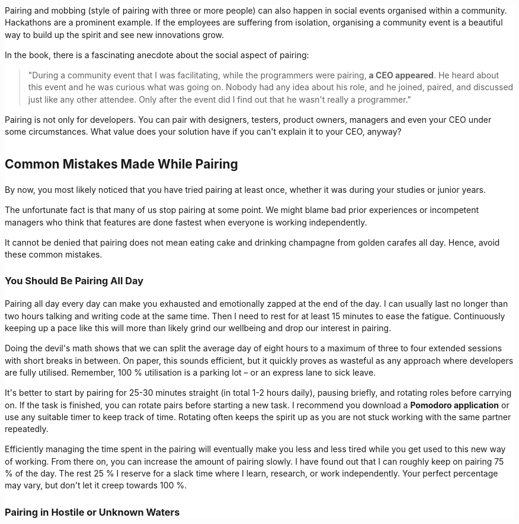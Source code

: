 Pairing and mobbing (style of pairing with three or more people) can also happen in social events organised within a community. Hackathons are a prominent example. If the employees are suffering from isolation, organising a community event is a beautiful way to build up the spirit and see new innovations grow.

In the book, there is a fascinating anecdote about the social aspect of pairing:



> "During a community event that I was facilitating, while the programmers were pairing, **a CEO appeared**. He heard about this event and he was curious what was going on. Nobody had any idea about his role, and he joined, paired, and discussed just like any other attendee. Only after the event did I find out that he wasn't really a programmer."

Pairing is not only for developers. You can pair with designers, testers, product owners, managers and even your CEO under some circumstances. What value does your solution have if you can't explain it to your CEO, anyway?

## Common Mistakes Made While Pairing

By now, you most likely noticed that you have tried pairing at least once, whether it was during your studies or junior years.

The unfortunate fact is that many of us stop pairing at some point. We might blame bad prior experiences or incompetent managers who think that features are done fastest when everyone is working independently.

It cannot be denied that pairing does not mean eating cake and drinking champagne from golden carafes all day. Hence, avoid these common mistakes.

### You Should Be Pairing All Day

Pairing all day every day can make you exhausted and emotionally zapped at the end of the day. I can usually last no longer than two hours talking and writing code at the same time. Then I need to rest for at least 15 minutes to ease the fatigue. Continuously keeping up a pace like this will more than likely grind our wellbeing and drop our interest in pairing.

Doing the devil's math shows that we can split the average day of eight hours to a maximum of three to four extended sessions with short breaks in between. On paper, this sounds efficient, but it quickly proves as wasteful as any approach where developers are fully utilised. Remember, 100 % utilisation is a parking lot – or an express lane to sick leave.

It's better to start by pairing for 25-30 minutes straight (in total 1-2 hours daily), pausing briefly, and rotating roles before carrying on. If the task is finished, you can rotate pairs before starting a new task. I recommend you download a **Pomodoro application** or use any suitable timer to keep track of time. Rotating often keeps the spirit up as you are not stuck working with the same partner repeatedly.

Efficiently managing the time spent in the pairing will eventually make you less and less tired while you get used to this new way of working. From there on, you can increase the amount of pairing slowly. I have found out that I can roughly keep on pairing 75 % of the day. The rest 25 % I reserve for a slack time where I learn, research, or work independently. Your perfect percentage may vary, but don't let it creep towards 100 %.

### Pairing in Hostile or Unknown Waters
